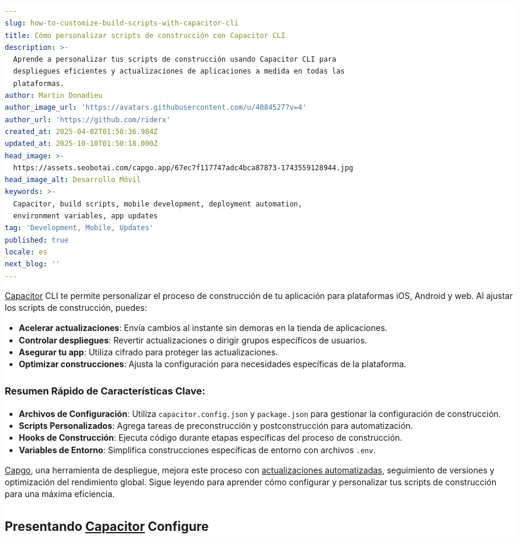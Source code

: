 ```yaml
---
slug: how-to-customize-build-scripts-with-capacitor-cli
title: Cómo personalizar scripts de construcción con Capacitor CLI
description: >-
  Aprende a personalizar tus scripts de construcción usando Capacitor CLI para
  despliegues eficientes y actualizaciones de aplicaciones a medida en todas las
  plataformas.
author: Martin Donadieu
author_image_url: 'https://avatars.githubusercontent.com/u/4084527?v=4'
author_url: 'https://github.com/riderx'
created_at: 2025-04-02T01:58:36.984Z
updated_at: 2025-10-10T01:50:18.000Z
head_image: >-
  https://assets.seobotai.com/capgo.app/67ec7f117747adc4bca87873-1743559128944.jpg
head_image_alt: Desarrollo Móvil
keywords: >-
  Capacitor, build scripts, mobile development, deployment automation,
  environment variables, app updates
tag: 'Development, Mobile, Updates'
published: true
locale: es
next_blog: ''
---
```

[Capacitor](https://capacitorjs.com/) CLI te permite personalizar el proceso de construcción de tu aplicación para plataformas iOS, Android y web. Al ajustar los scripts de construcción, puedes:

-   **Acelerar actualizaciones**: Envía cambios al instante sin demoras en la tienda de aplicaciones.
-   **Controlar despliegues**: Revertir actualizaciones o dirigir grupos específicos de usuarios.
-   **Asegurar tu app**: Utiliza cifrado para proteger las actualizaciones.
-   **Optimizar construcciones**: Ajusta la configuración para necesidades específicas de la plataforma.

### Resumen Rápido de Características Clave:

-   **Archivos de Configuración**: Utiliza `capacitor.config.json` y `package.json` para gestionar la configuración de construcción.
-   **Scripts Personalizados**: Agrega tareas de preconstrucción y postconstrucción para automatización.
-   **Hooks de Construcción**: Ejecuta código durante etapas específicas del proceso de construcción.
-   **Variables de Entorno**: Simplifica construcciones específicas de entorno con archivos `.env`.

[Capgo](https://capgo.app/), una herramienta de despliegue, mejora este proceso con [actualizaciones automatizadas](https://capgo.app/docs/plugin/cloud-mode/hybrid-update/), seguimiento de versiones y optimización del rendimiento global. Sigue leyendo para aprender cómo configurar y personalizar tus scripts de construcción para una máxima eficiencia.

## Presentando [Capacitor](https://capacitorjs.com/) Configure
